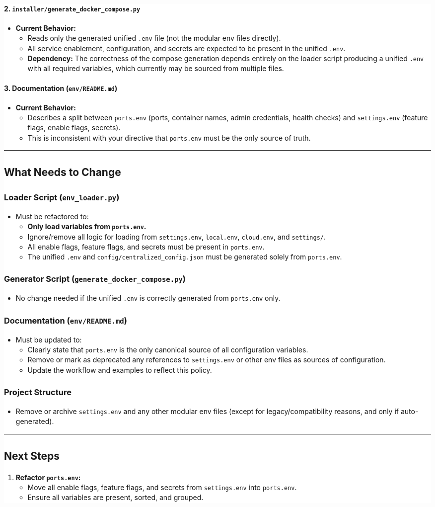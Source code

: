 #### 2. `installer/generate_docker_compose.py`
- **Current Behavior:**  
  - Reads only the generated unified `.env` file (not the modular env files directly).
  - All service enablement, configuration, and secrets are expected to be present in the unified `.env`.
  - **Dependency:** The correctness of the compose generation depends entirely on the loader script producing a unified `.env` with all required variables, which currently may be sourced from multiple files.

#### 3. Documentation (`env/README.md`)
- **Current Behavior:**  
  - Describes a split between `ports.env` (ports, container names, admin credentials, health checks) and `settings.env` (feature flags, enable flags, secrets).
  - This is inconsistent with your directive that `ports.env` must be the only source of truth.

---

## What Needs to Change

### Loader Script (`env_loader.py`)
- Must be refactored to:
  - **Only load variables from `ports.env`.**
  - Ignore/remove all logic for loading from `settings.env`, `local.env`, `cloud.env`, and `settings/`.
  - All enable flags, feature flags, and secrets must be present in `ports.env`.
  - The unified `.env` and `config/centralized_config.json` must be generated solely from `ports.env`.

### Generator Script (`generate_docker_compose.py`)
- No change needed if the unified `.env` is correctly generated from `ports.env` only.

### Documentation (`env/README.md`)
- Must be updated to:
  - Clearly state that `ports.env` is the only canonical source of all configuration variables.
  - Remove or mark as deprecated any references to `settings.env` or other env files as sources of configuration.
  - Update the workflow and examples to reflect this policy.

### Project Structure
- Remove or archive `settings.env` and any other modular env files (except for legacy/compatibility reasons, and only if auto-generated).

---

## Next Steps

1. **Refactor `ports.env`:**  
   - Move all enable flags, feature flags, and secrets from `settings.env` into `ports.env`.
   - Ensure all variables are present, sorted, and grouped.
